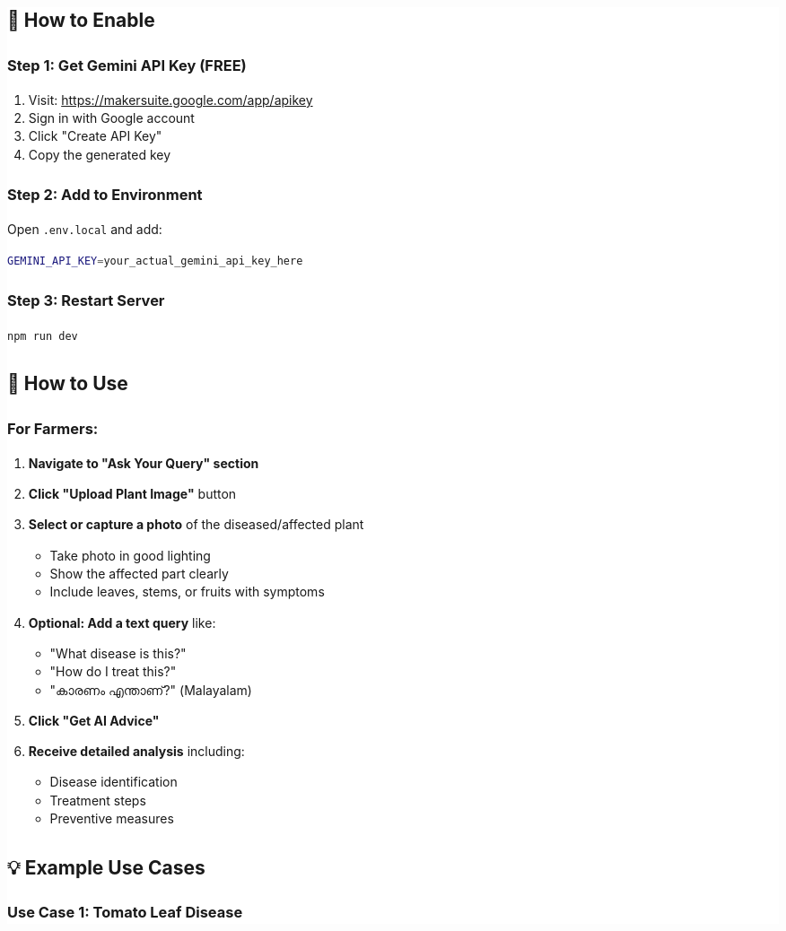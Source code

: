 ## 🚀 How to Enable

### Step 1: Get Gemini API Key (FREE)

1. Visit: https://makersuite.google.com/app/apikey
2. Sign in with Google account
3. Click "Create API Key"
4. Copy the generated key

### Step 2: Add to Environment

Open `.env.local` and add:

```bash
GEMINI_API_KEY=your_actual_gemini_api_key_here
```

### Step 3: Restart Server

```bash
npm run dev
```

## 📱 How to Use

### For Farmers:

1. **Navigate to "Ask Your Query" section**

2. **Click "Upload Plant Image"** button

3. **Select or capture a photo** of the diseased/affected plant

   - Take photo in good lighting
   - Show the affected part clearly
   - Include leaves, stems, or fruits with symptoms

4. **Optional: Add a text query** like:

   - "What disease is this?"
   - "How do I treat this?"
   - "കാരണം എന്താണ്?" (Malayalam)

5. **Click "Get AI Advice"**

6. **Receive detailed analysis** including:
   - Disease identification
   - Treatment steps
   - Preventive measures

## 💡 Example Use Cases

### Use Case 1: Tomato Leaf Disease
